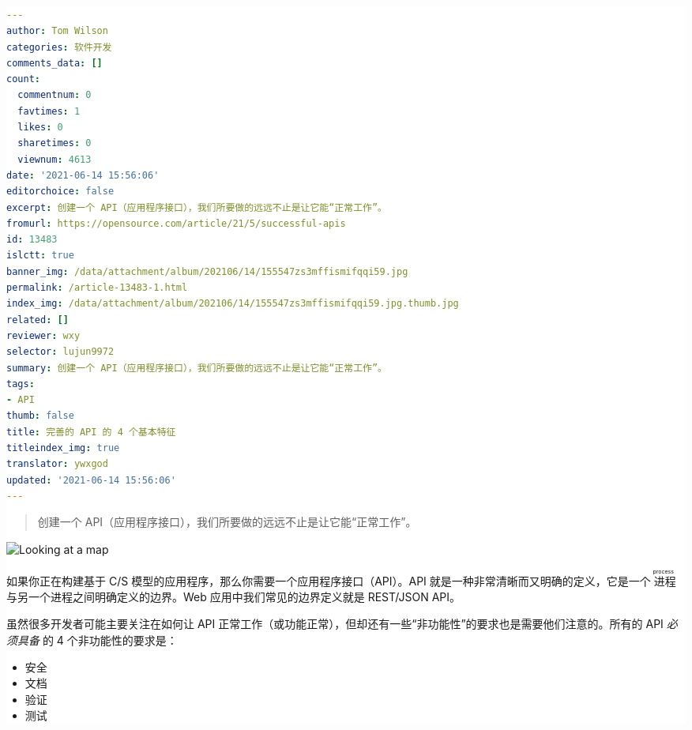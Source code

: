 ```yaml
---
author: Tom Wilson
categories: 软件开发
comments_data: []
count:
  commentnum: 0
  favtimes: 1
  likes: 0
  sharetimes: 0
  viewnum: 4613
date: '2021-06-14 15:56:06'
editorchoice: false
excerpt: 创建一个 API（应用程序接口），我们所要做的远远不止是让它能“正常工作”。
fromurl: https://opensource.com/article/21/5/successful-apis
id: 13483
islctt: true
banner_img: /data/attachment/album/202106/14/155547zs3mffismifqqi59.jpg
permalink: /article-13483-1.html
index_img: /data/attachment/album/202106/14/155547zs3mffismifqqi59.jpg.thumb.jpg
related: []
reviewer: wxy
selector: lujun9972
summary: 创建一个 API（应用程序接口），我们所要做的远远不止是让它能“正常工作”。
tags:
- API
thumb: false
title: 完善的 API 的 4 个基本特征
titleindex_img: true
translator: ywxgod
updated: '2021-06-14 15:56:06'
---
```



> 
> 创建一个 API（应用程序接口），我们所要做的远远不止是让它能“正常工作”。
> 
> 
> 


![](/data/attachment/album/202106/14/155547zs3mffismifqqi59.jpg "Looking at a map")


如果你正在构建基于 C/S 模型的应用程序，那么你需要一个应用程序接口（API）。API 就是一种非常清晰而又明确的定义，它是一个<ruby> 进程 <rt>  process </rt></ruby>与另一个进程之间明确定义的边界。Web 应用中我们常见的边界定义就是 REST/JSON API。


虽然很多开发者可能主要关注在如何让 API 正常工作（或功能正常），但却还有一些“非功能性”的要求也是需要他们注意的。所有的 API *必须具备* 的 4 个非功能性的要求是：


* 安全
* 文档
* 验证
* 测试
